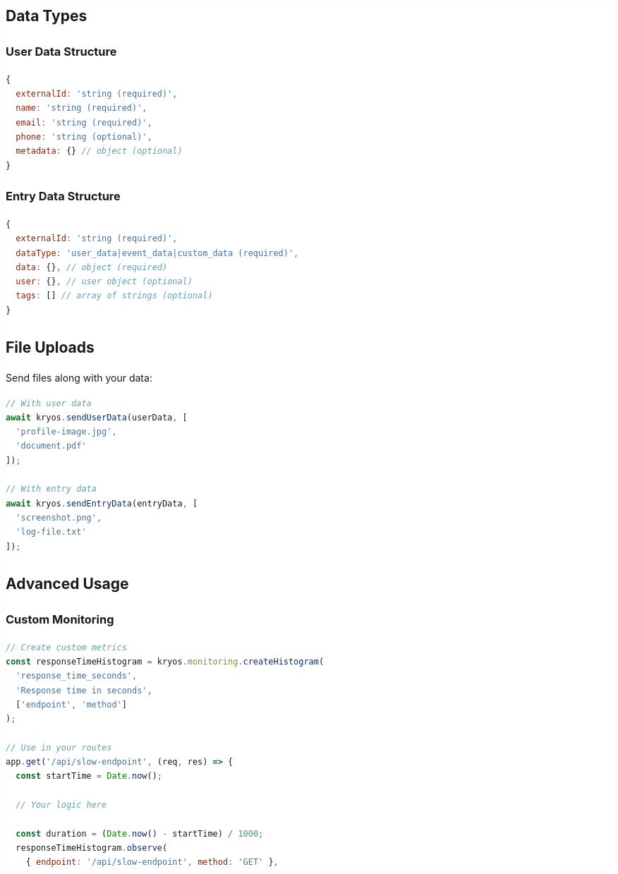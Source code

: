 ## Data Types

### User Data Structure
```javascript
{
  externalId: 'string (required)',
  name: 'string (required)',
  email: 'string (required)',
  phone: 'string (optional)',
  metadata: {} // object (optional)
}
```

### Entry Data Structure
```javascript
{
  externalId: 'string (required)',
  dataType: 'user_data|event_data|custom_data (required)',
  data: {}, // object (required)
  user: {}, // user object (optional)
  tags: [] // array of strings (optional)
}
```

## File Uploads

Send files along with your data:

```javascript
// With user data
await kryos.sendUserData(userData, [
  'profile-image.jpg',
  'document.pdf'
]);

// With entry data
await kryos.sendEntryData(entryData, [
  'screenshot.png',
  'log-file.txt'
]);
```

## Advanced Usage

### Custom Monitoring

```javascript
// Create custom metrics
const responseTimeHistogram = kryos.monitoring.createHistogram(
  'response_time_seconds',
  'Response time in seconds',
  ['endpoint', 'method']
);

// Use in your routes
app.get('/api/slow-endpoint', (req, res) => {
  const startTime = Date.now();
  
  // Your logic here
  
  const duration = (Date.now() - startTime) / 1000;
  responseTimeHistogram.observe(
    { endpoint: '/api/slow-endpoint', method: 'GET' },
```